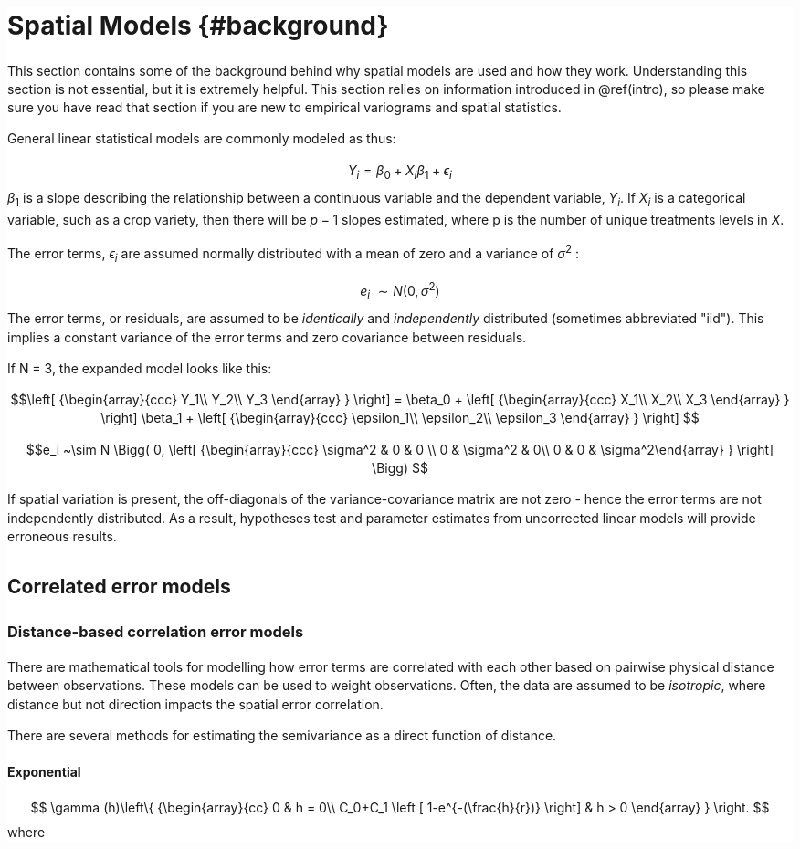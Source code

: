 # Spatial Models {#background}

This section contains some of the background behind why spatial models are used and how they work. Understanding this section is not essential, but it is extremely helpful. This section relies on information introduced in \@ref(intro), so please make sure you have read that section if you are new to empirical variograms and spatial statistics.  

General linear statistical models are commonly modeled as thus:

$$Y_i = \beta_0 + X_i\beta_1 + \epsilon_i$$
$\beta_1$ is a slope describing the relationship between a continuous variable and the dependent variable, $Y_i$. If $X_i$ is a categorical variable, such as a crop variety, then there will be $p-1$ slopes estimated, where p is the number of unique treatments levels in $X$. 

The error terms, $\epsilon_i$ are assumed normally distributed with a mean of zero and a variance of $\sigma^2$ :

$$e_i ~\sim N(0, \sigma^2)$$
The error terms, or residuals, are assumed to be *identically* and *independently* distributed (sometimes abbreviated "iid"). This implies a constant variance of the error terms and zero covariance between residuals. 

If N = 3, the expanded model looks like this:  

$$\left[ {\begin{array}{ccc} Y_1\\ Y_2\\ Y_3 \end{array} } \right] = \beta_0 + 
\left[ {\begin{array}{ccc} X_1\\ X_2\\ X_3 \end{array}  } \right] \beta_1 +
\left[ {\begin{array}{ccc} \epsilon_1\\ \epsilon_2\\ \epsilon_3 \end{array}  } \right] $$



$$e_i ~\sim N \Bigg( 0, 
\left[ {\begin{array}{ccc} \sigma^2 & 0 & 0 \\ 0 & \sigma^2 & 0\\ 0 & 0 & \sigma^2\end{array}  } \right] \Bigg) $$


If spatial variation is present, the off-diagonals of the variance-covariance matrix are not zero - hence the error terms are not independently distributed. As a result, hypotheses test and parameter estimates from uncorrected linear models will provide erroneous results. 

## Correlated error models

### Distance-based correlation error models

There are mathematical tools for modelling how error terms are correlated with each other based on pairwise physical distance between observations. These models can be used to weight observations. Often, the data are assumed to be *isotropic*, where distance but not direction impacts the spatial error correlation.

There are several methods for estimating the semivariance as a direct function of distance.

#### Exponential

$$ \gamma (h)\left\{ {\begin{array}{cc} 0 & h = 0\\ C_0+C_1 \left [ 1-e^{-(\frac{h}{r})} \right] & h > 0 \end{array} } \right. $$
where
